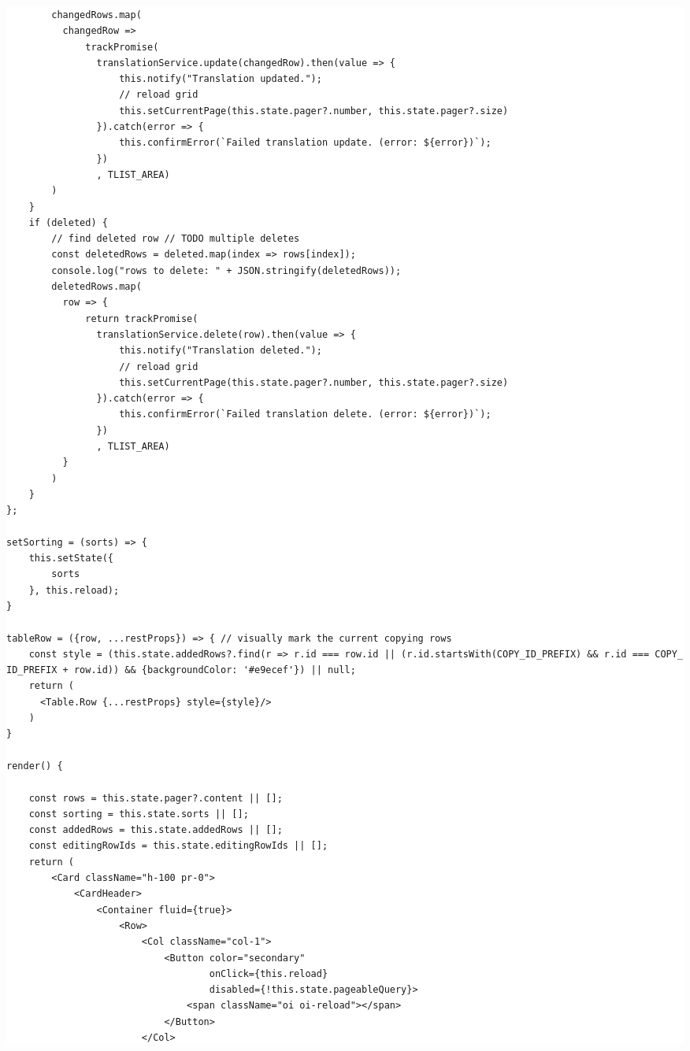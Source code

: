             changedRows.map(
              changedRow =>
                  trackPromise(
                    translationService.update(changedRow).then(value => {
                        this.notify("Translation updated.");
                        // reload grid
                        this.setCurrentPage(this.state.pager?.number, this.state.pager?.size)
                    }).catch(error => {
                        this.confirmError(`Failed translation update. (error: ${error})`);
                    })
                    , TLIST_AREA)
            )
        }
        if (deleted) {
            // find deleted row // TODO multiple deletes
            const deletedRows = deleted.map(index => rows[index]);
            console.log("rows to delete: " + JSON.stringify(deletedRows));
            deletedRows.map(
              row => {
                  return trackPromise(
                    translationService.delete(row).then(value => {
                        this.notify("Translation deleted.");
                        // reload grid
                        this.setCurrentPage(this.state.pager?.number, this.state.pager?.size)
                    }).catch(error => {
                        this.confirmError(`Failed translation delete. (error: ${error})`);
                    })
                    , TLIST_AREA)
              }
            )
        }
    };

    setSorting = (sorts) => {
        this.setState({
            sorts
        }, this.reload);
    }

    tableRow = ({row, ...restProps}) => { // visually mark the current copying rows
        const style = (this.state.addedRows?.find(r => r.id === row.id || (r.id.startsWith(COPY_ID_PREFIX) && r.id === COPY_ID_PREFIX + row.id)) && {backgroundColor: '#e9ecef'}) || null;
        return (
          <Table.Row {...restProps} style={style}/>
        )
    }

    render() {

        const rows = this.state.pager?.content || [];
        const sorting = this.state.sorts || [];
        const addedRows = this.state.addedRows || [];
        const editingRowIds = this.state.editingRowIds || [];
        return (
            <Card className="h-100 pr-0">
                <CardHeader>
                    <Container fluid={true}>
                        <Row>
                            <Col className="col-1">
                                <Button color="secondary"
                                        onClick={this.reload}
                                        disabled={!this.state.pageableQuery}>
                                    <span className="oi oi-reload"></span>
                                </Button>
                            </Col>
